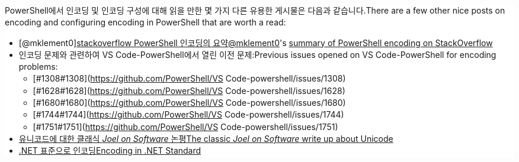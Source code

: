 <span data-ttu-id="3f178-246">PowerShell에서 인코딩 및 인코딩 구성에 대해 읽을 만한 몇 가지 다른 유용한 게시물은 다음과 같습니다.</span><span class="sxs-lookup"><span data-stu-id="3f178-246">There are a few other nice posts on encoding and configuring encoding in PowerShell that are worth a read:</span></span>

- <span data-ttu-id="3f178-247">[@mklement0][stackoverflow PowerShell 인코딩의 요약](https://stackoverflow.com/questions/40098771/changing-powershells-default-output-encoding-to-utf-8)</span><span class="sxs-lookup"><span data-stu-id="3f178-247">[@mklement0]'s [summary of PowerShell encoding on StackOverflow](https://stackoverflow.com/questions/40098771/changing-powershells-default-output-encoding-to-utf-8)</span></span>
- <span data-ttu-id="3f178-248">인코딩 문제와 관련하여 VS Code-PowerShell에서 열린 이전 문제:</span><span class="sxs-lookup"><span data-stu-id="3f178-248">Previous issues opened on VS Code-PowerShell for encoding problems:</span></span>
  - [<span data-ttu-id="3f178-249">#1308</span><span class="sxs-lookup"><span data-stu-id="3f178-249">#1308</span></span>](https://github.com/PowerShell/VS Code-powershell/issues/1308)
  - [<span data-ttu-id="3f178-250">#1628</span><span class="sxs-lookup"><span data-stu-id="3f178-250">#1628</span></span>](https://github.com/PowerShell/VS Code-powershell/issues/1628)
  - [<span data-ttu-id="3f178-251">#1680</span><span class="sxs-lookup"><span data-stu-id="3f178-251">#1680</span></span>](https://github.com/PowerShell/VS Code-powershell/issues/1680)
  - [<span data-ttu-id="3f178-252">#1744</span><span class="sxs-lookup"><span data-stu-id="3f178-252">#1744</span></span>](https://github.com/PowerShell/VS Code-powershell/issues/1744)
  - [<span data-ttu-id="3f178-253">#1751</span><span class="sxs-lookup"><span data-stu-id="3f178-253">#1751</span></span>](https://github.com/PowerShell/VS Code-powershell/issues/1751)
- [<span data-ttu-id="3f178-254">유니코드에 대한 클래식 *Joel on Software* 논평</span><span class="sxs-lookup"><span data-stu-id="3f178-254">The classic *Joel on Software* write up about Unicode</span></span>](https://www.joelonsoftware.com/2003/10/08/the-absolute-minimum-every-software-developer-absolutely-positively-must-know-about-unicode-and-character-sets-no-excuses/)
- [<span data-ttu-id="3f178-255">.NET 표준으로 인코딩</span><span class="sxs-lookup"><span data-stu-id="3f178-255">Encoding in .NET Standard</span></span>](https://github.com/dotnet/standard/issues/260#issuecomment-289549508)


[@mklement0]: https://github.com/mklement0
[@rkeithhill]: https://github.com/rkeithhill
[Windows-1252]: https://wikipedia.org/wiki/Windows-1252
[라틴어-1]: https://wikipedia.org/wiki/ISO/IEC_8859-1
[latin-1]: https://wikipedia.org/wiki/ISO/IEC_8859-1
[UTF-8]: https://wikipedia.org/wiki/UTF-8
[바이트 순서 표시]: https://wikipedia.org/wiki/Byte_order_mark
[byte-order mark]: https://wikipedia.org/wiki/Byte_order_mark
[UTF-16]: https://wikipedia.org/wiki/UTF-16
[언어 서버 프로토콜]: https://microsoft.github.io/language-server-protocol/
[Language Server Protocol]: https://microsoft.github.io/language-server-protocol/
[VS Code 인코딩]: https://code.visualstudio.com/docs/editor/codebasics#_file-encoding-support
[VS Code's encoding]: https://code.visualstudio.com/docs/editor/codebasics#_file-encoding-support
